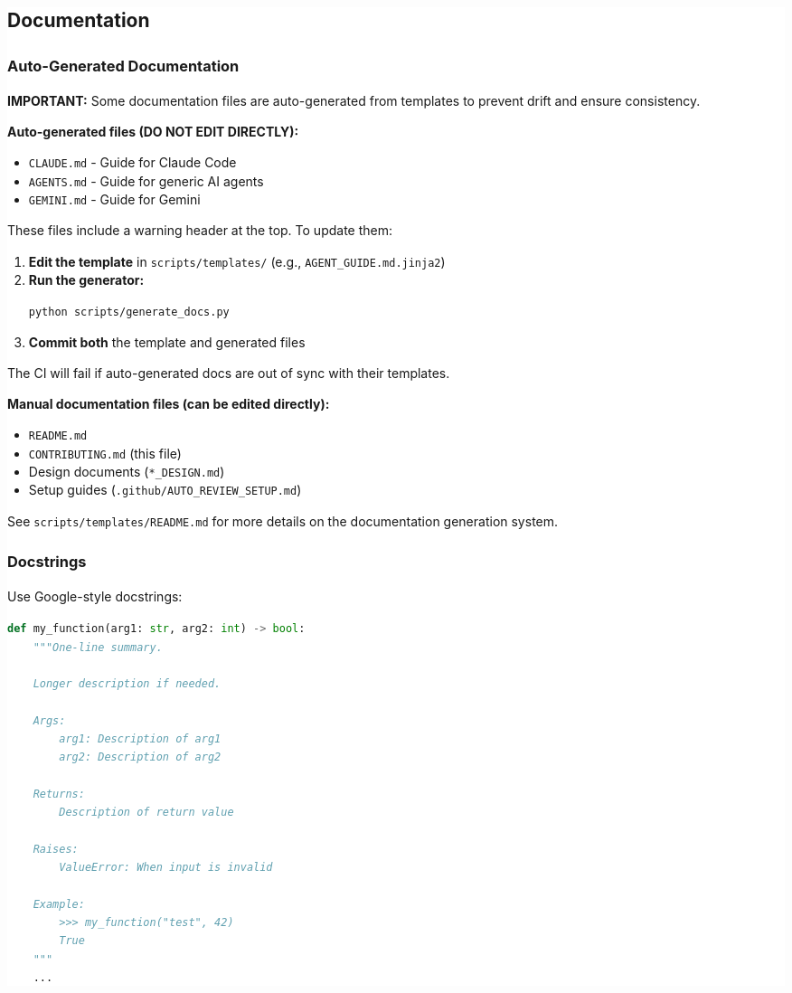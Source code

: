## Documentation

### Auto-Generated Documentation

**IMPORTANT:** Some documentation files are auto-generated from templates to prevent drift and ensure consistency.

**Auto-generated files (DO NOT EDIT DIRECTLY):**
- `CLAUDE.md` - Guide for Claude Code
- `AGENTS.md` - Guide for generic AI agents
- `GEMINI.md` - Guide for Gemini

These files include a warning header at the top. To update them:

1. **Edit the template** in `scripts/templates/` (e.g., `AGENT_GUIDE.md.jinja2`)
2. **Run the generator:**
   ```bash
   python scripts/generate_docs.py
   ```
3. **Commit both** the template and generated files

The CI will fail if auto-generated docs are out of sync with their templates.

**Manual documentation files (can be edited directly):**
- `README.md`
- `CONTRIBUTING.md` (this file)
- Design documents (`*_DESIGN.md`)
- Setup guides (`.github/AUTO_REVIEW_SETUP.md`)

See `scripts/templates/README.md` for more details on the documentation generation system.

### Docstrings

Use Google-style docstrings:

```python
def my_function(arg1: str, arg2: int) -> bool:
    """One-line summary.

    Longer description if needed.

    Args:
        arg1: Description of arg1
        arg2: Description of arg2

    Returns:
        Description of return value

    Raises:
        ValueError: When input is invalid

    Example:
        >>> my_function("test", 42)
        True
    """
    ...
```
